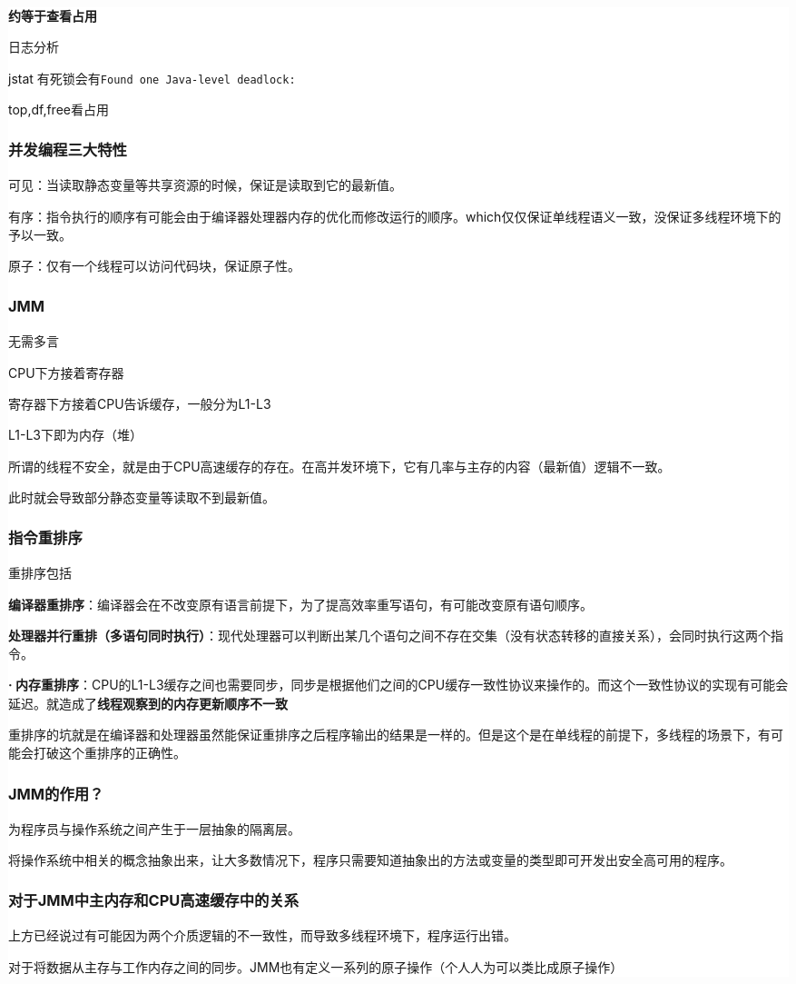 **约等于查看占用**

日志分析

jstat 有死锁会有`Found one Java-level deadlock:`

top,df,free看占用



### 并发编程三大特性

可见：当读取静态变量等共享资源的时候，保证是读取到它的最新值。

有序：指令执行的顺序有可能会由于编译器处理器内存的优化而修改运行的顺序。which仅仅保证单线程语义一致，没保证多线程环境下的予以一致。

原子：仅有一个线程可以访问代码块，保证原子性。



### JMM

无需多言

CPU下方接着寄存器

寄存器下方接着CPU告诉缓存，一般分为L1-L3

L1-L3下即为内存（堆）

所谓的线程不安全，就是由于CPU高速缓存的存在。在高并发环境下，它有几率与主存的内容（最新值）逻辑不一致。

此时就会导致部分静态变量等读取不到最新值。



### 指令重排序

重排序包括

**编译器重排序**：编译器会在不改变原有语言前提下，为了提高效率重写语句，有可能改变原有语句顺序。

**处理器并行重排（多语句同时执行）**：现代处理器可以判断出某几个语句之间不存在交集（没有状态转移的直接关系），会同时执行这两个指令。

**· 内存重排序**：CPU的L1-L3缓存之间也需要同步，同步是根据他们之间的CPU缓存一致性协议来操作的。而这个一致性协议的实现有可能会延迟。就造成了**线程观察到的内存更新顺序不一致**

重排序的坑就是在编译器和处理器虽然能保证重排序之后程序输出的结果是一样的。但是这个是在单线程的前提下，多线程的场景下，有可能会打破这个重排序的正确性。



### JMM的作用？

为程序员与操作系统之间产生于一层抽象的隔离层。

将操作系统中相关的概念抽象出来，让大多数情况下，程序只需要知道抽象出的方法或变量的类型即可开发出安全高可用的程序。



### 对于JMM中主内存和CPU高速缓存中的关系

上方已经说过有可能因为两个介质逻辑的不一致性，而导致多线程环境下，程序运行出错。

对于将数据从主存与工作内存之间的同步。JMM也有定义一系列的原子操作（个人人为可以类比成原子操作）
